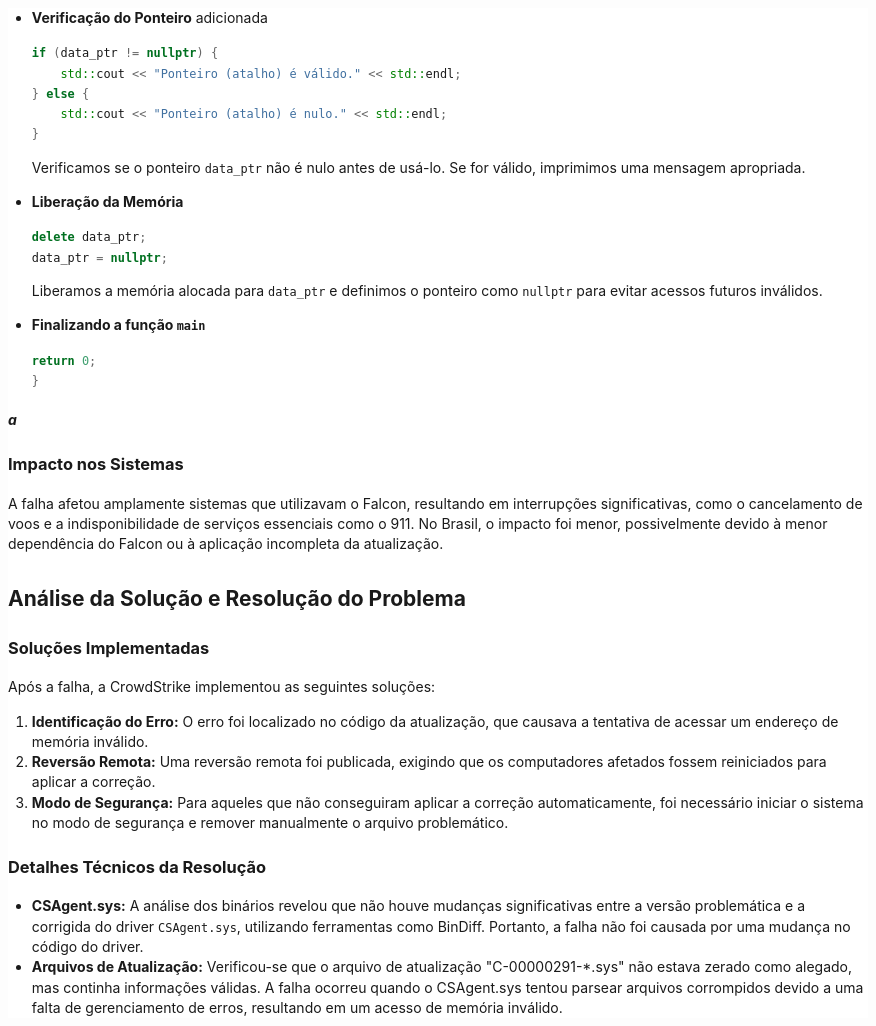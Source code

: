 - **Verificação do Ponteiro** adicionada
  
  ```cpp
  if (data_ptr != nullptr) {
      std::cout << "Ponteiro (atalho) é válido." << std::endl;
  } else {
      std::cout << "Ponteiro (atalho) é nulo." << std::endl;
  }
  ```
  
  Verificamos se o ponteiro `data_ptr` não é nulo antes de usá-lo. Se for válido, imprimimos uma mensagem apropriada.

- **Liberação da Memória**
  
  ```cpp
  delete data_ptr;
  data_ptr = nullptr;
  ```
  
  Liberamos a memória alocada para `data_ptr` e definimos o ponteiro como `nullptr` para evitar acessos futuros inválidos.

- **Finalizando a função `main`**
  
  ```cpp
  return 0;
  }
  ```

##### a

### Impacto nos Sistemas

A falha afetou amplamente sistemas que utilizavam o Falcon, resultando em interrupções significativas, como o cancelamento de voos e a indisponibilidade de serviços essenciais como o 911. No Brasil, o impacto foi menor, possivelmente devido à menor dependência do Falcon ou à aplicação incompleta da atualização.

## Análise da Solução e Resolução do Problema

### Soluções Implementadas

Após a falha, a CrowdStrike implementou as seguintes soluções:

1. **Identificação do Erro:** O erro foi localizado no código da atualização, que causava a tentativa de acessar um endereço de memória inválido.
2. **Reversão Remota:** Uma reversão remota foi publicada, exigindo que os computadores afetados fossem reiniciados para aplicar a correção.
3. **Modo de Segurança:** Para aqueles que não conseguiram aplicar a correção automaticamente, foi necessário iniciar o sistema no modo de segurança e remover manualmente o arquivo problemático.

### Detalhes Técnicos da Resolução

- **CSAgent.sys:** A análise dos binários revelou que não houve mudanças significativas entre a versão problemática e a corrigida do driver `CSAgent.sys`, utilizando ferramentas como BinDiff. Portanto, a falha não foi causada por uma mudança no código do driver.
- **Arquivos de Atualização:** Verificou-se que o arquivo de atualização "C-00000291-*.sys" não estava zerado como alegado, mas continha informações válidas. A falha ocorreu quando o CSAgent.sys tentou parsear arquivos corrompidos devido a uma falta de gerenciamento de erros, resultando em um acesso de memória inválido.
